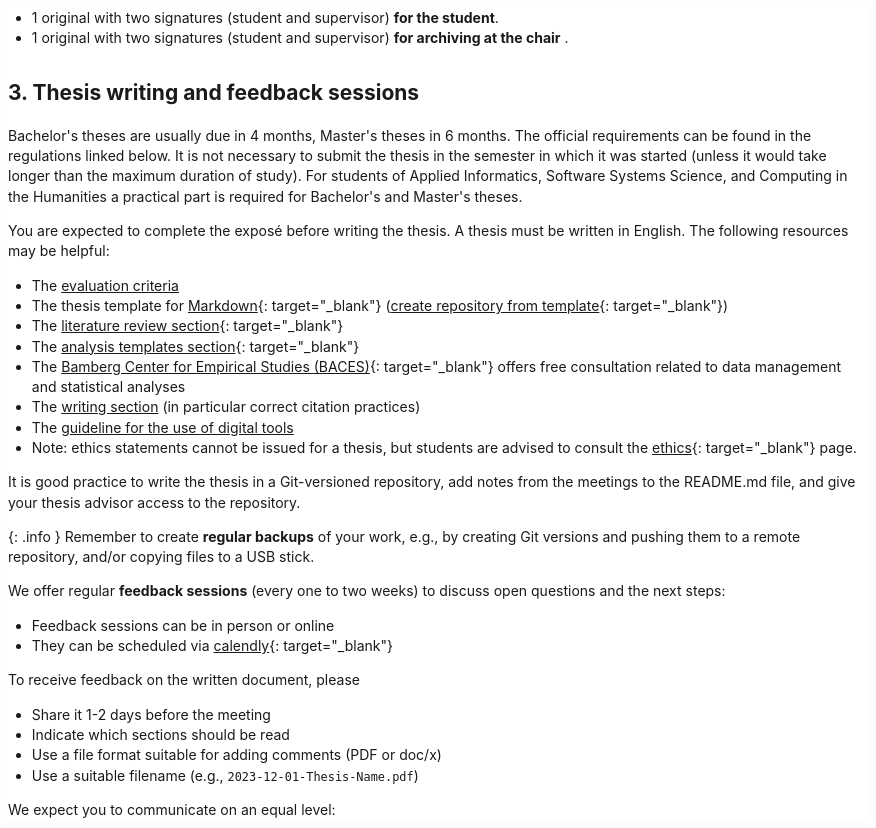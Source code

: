 - 1 original with two signatures (student and supervisor) **for the student**.
- 1 original with two signatures (student and supervisor) **for archiving at the chair** .

## 3. Thesis writing and feedback sessions

Bachelor's theses are usually due in 4 months, Master's theses in 6 months.
The official requirements can be found in the regulations linked below.
It is not necessary to submit the thesis in the semester in which it was started (unless it would take longer than the maximum duration of study).
For students of Applied Informatics, Software Systems Science, and Computing in the Humanities a practical part is required for Bachelor's and Master's theses.

You are expected to complete the exposé before writing the thesis.
A thesis must be written in English.
The following resources may be helpful:

- The [evaluation criteria](docs/evaluation.html)
- The thesis template for [Markdown](https://github.com/digital-work-lab/thesis-template){: target="_blank"} ([create repository from template](https://github.com/new?template_name=thesis-template&template_owner=digital-work-lab){: target="_blank"}) 
- The [literature review section](https://digital-work-lab.github.io/handbook/docs/20-research/20_processes/20.10.literature-review.html){: target="_blank"}
- The [analysis templates section](https://digital-work-lab.github.io/handbook/docs/20-research/20_processes/20.21.analysis-templates.html){: target="_blank"}
- The [Bamberg Center for Empirical Studies (BACES)](https://www.uni-bamberg.de/baces/){: target="_blank"} offers free consultation related to data management and statistical analyses
- The [writing section](https://digital-work-lab.github.io/handbook/docs/20-research/20_processes/20.29.writing.html) (in particular correct citation practices)
- The [guideline for the use of digital tools](docs/digital_tools.html)
- Note: ethics statements cannot be issued for a thesis, but students are advised to consult the [ethics](https://www.uni-bamberg.de/gremien/senat-kommissionen/kommissionen/ethikrat/){: target="_blank"} page.

It is good practice to write the thesis in a Git-versioned repository, add notes from the meetings to the README.md file, and give your thesis advisor access to the repository.

{: .info }
Remember to create **regular backups** of your work, e.g., by creating Git versions and pushing them to a remote repository, and/or copying files to a USB stick.

We offer regular **feedback sessions** (every one to two weeks) to discuss open questions and the next steps:

- Feedback sessions can be in person or online
- They can be scheduled via [calendly](https://calendly.com/gerit-wagner/30min){: target="_blank"}

To receive feedback on the written document, please

- Share it 1-2 days before the meeting
- Indicate which sections should be read
- Use a file format suitable for adding comments (PDF or doc/x)
- Use a suitable filename (e.g., `2023-12-01-Thesis-Name.pdf`)

We expect you to communicate on an equal level:
